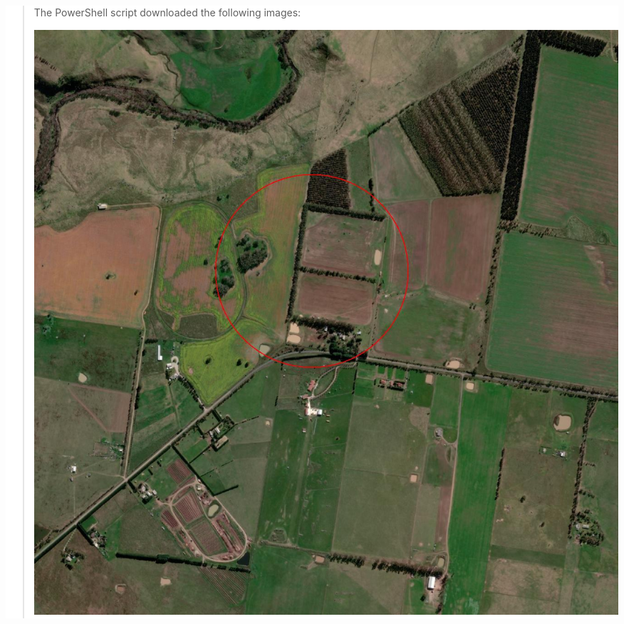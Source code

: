 ```powershell

```

> The PowerShell script downloaded the following images:
> 
> ![](attachments/map_point_000.jpg)
> 